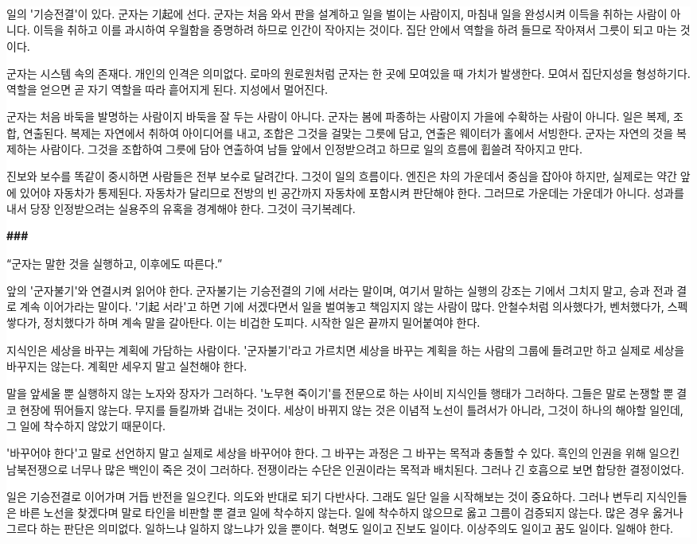   


일의 '기승전결'이 있다. 군자는 기起에 선다. 군자는 처음 와서 판을 설계하고 일을 벌이는 사람이지, 마침내 일을 완성시켜 이득을 취하는 사람이 아니다. 이득을 취하고 이를 과시하여 우월함을 증명하려 하므로 인간이 작아지는 것이다. 집단 안에서 역할을 하려 들므로 작아져서 그릇이 되고 마는 것이다.

  


군자는 시스템 속의 존재다. 개인의 인격은 의미없다. 로마의 원로원처럼 군자는 한 곳에 모여있을 때 가치가 발생한다. 모여서 집단지성을 형성하기다. 역할을 얻으면 곧 자기 역할을 따라 흩어지게 된다. 지성에서 멀어진다. 

  


군자는 처음 바둑을 발명하는 사람이지 바둑을 잘 두는 사람이 아니다. 군자는 봄에 파종하는 사람이지 가을에 수확하는 사람이 아니다. 일은 복제, 조합, 연출된다. 복제는 자연에서 취하여 아이디어를 내고, 조합은 그것을 걸맞는 그릇에 담고, 연출은 웨이터가 홀에서 서빙한다. 군자는 자연의 것을 복제하는 사람이다. 그것을 조합하여 그릇에 담아 연출하여 남들 앞에서 인정받으려고 하므로 일의 흐름에 휩쓸려 작아지고 만다. 

  


진보와 보수를 똑같이 중시하면 사람들은 전부 보수로 달려간다. 그것이 일의 흐름이다. 엔진은 차의 가운데서 중심을 잡아야 하지만, 실제로는 약간 앞에 있어야 자동차가 통제된다. 자동차가 달리므로 전방의 빈 공간까지 자동차에 포함시켜 판단해야 한다. 그러므로 가운데는 가운데가 아니다. 성과를 내서 당장 인정받으려는 실용주의 유혹을 경계해야 한다. 그것이 극기복례다.

  


 


   **###**

  


“군자는 말한 것을 실행하고, 이후에도 따른다.” 

  


앞의 '군자불기'와 연결시켜 읽어야 한다. 군자불기는 기승전결의 기에 서라는 말이며, 여기서 말하는 실행의 강조는 기에서 그치지 말고, 승과 전과 결로 계속 이어가라는 말이다. '기起 서라'고 하면 기에 서겠다면서 일을 벌여놓고 책임지지 않는 사람이 많다. 안철수처럼 의사했다가, 벤처했다가, 스펙쌓다가, 정치했다가 하며 계속 말을 갈아탄다. 이는 비겁한 도피다. 시작한 일은 끝까지 밀어붙여야 한다. 

  


지식인은 세상을 바꾸는 계획에 가담하는 사람이다. '군자불기'라고 가르치면 세상을 바꾸는 계획을 하는 사람의 그룹에 들려고만 하고 실제로 세상을 바꾸지는 않는다. 계획만 세우지 말고 실천해야 한다. 

  


말을 앞세울 뿐 실행하지 않는 노자와 장자가 그러하다. '노무현 죽이기'를 전문으로 하는 사이비 지식인들 행태가 그러하다. 그들은 말로 논쟁할 뿐 결코 현장에 뛰어들지 않는다. 무지를 들킬까봐 겁내는 것이다. 세상이 바뀌지 않는 것은 이념적 노선이 틀려서가 아니라, 그것이 하나의 해야할 일인데, 그 일에 착수하지 않았기 때문이다.

  


'바꾸어야 한다'고 말로 선언하지 말고 실제로 세상을 바꾸어야 한다. 그 바꾸는 과정은 그 바꾸는 목적과 충돌할 수 있다. 흑인의 인권을 위해 일으킨 남북전쟁으로 너무나 많은 백인이 죽은 것이 그러하다. 전쟁이라는 수단은 인권이라는 목적과 배치된다. 그러나 긴 호흡으로 보면 합당한 결정이었다.

  


일은 기승전결로 이어가며 거듭 반전을 일으킨다. 의도와 반대로 되기 다반사다. 그래도 일단 일을 시작해보는 것이 중요하다. 그러나 변두리 지식인들은 바른 노선을 찾겠다며 말로 타인을 비판할 뿐 결코 일에 착수하지 않는다. 일에 착수하지 않으므로 옳고 그름이 검증되지 않는다. 많은 경우 옳거나 그르다 하는 판단은 의미없다. 일하느냐 일하지 않느냐가 있을 뿐이다. 혁명도 일이고 진보도 일이다. 이상주의도 일이고 꿈도 일이다. 일해야 한다. 

  
